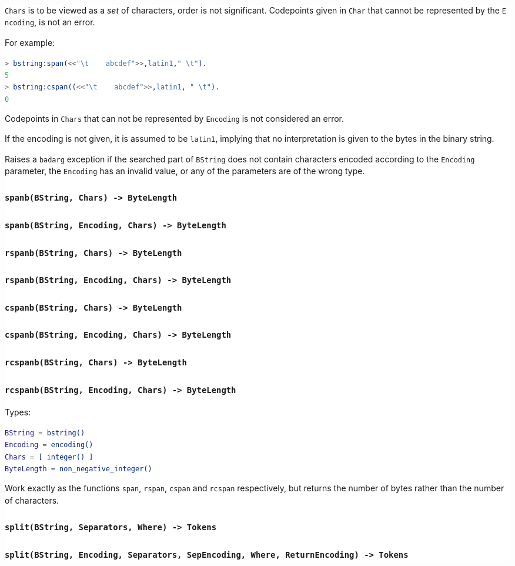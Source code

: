 ``Chars`` is to be viewed as a _set_ of characters, order is not significant. Codepoints given in ``Char`` that cannot be represented by the ``Encoding``, is not an error.

For example:

```erlang
> bstring:span(<<"\t    abcdef">>,latin1," \t").
5
> bstring:cspan((<<"\t    abcdef">>,latin1, " \t").
0
```

Codepoints in ``Chars`` that can not be represented by ``Encoding`` is not considered an error.

If the encoding is not given, it is assumed to be ``latin1``, implying that no interpretation is given to the bytes in the binary string.

Raises a ``badarg`` exception if the searched part of ``BString`` does not contain characters encoded according to the ``Encoding`` parameter, the ``Encoding`` has an invalid value, or any of the parameters are of the wrong type.

### ``spanb(BString, Chars) -> ByteLength``

### ``spanb(BString, Encoding, Chars) -> ByteLength``

### ``rspanb(BString, Chars) -> ByteLength``

### ``rspanb(BString, Encoding, Chars) -> ByteLength``

### ``cspanb(BString, Chars) -> ByteLength``

### ``cspanb(BString, Encoding, Chars) -> ByteLength``

### ``rcspanb(BString, Chars) -> ByteLength``

### ``rcspanb(BString, Encoding, Chars) -> ByteLength``

Types:

```erlang
BString = bstring()
Encoding = encoding()
Chars = [ integer() ]
ByteLength = non_negative_integer()
```

Work exactly as the functions ``span``, ``rspan``, ``cspan`` and ``rcspan`` respectively, but returns the number of bytes rather than the number of characters.

### ``split(BString, Separators, Where) -> Tokens``

### ``split(BString, Encoding, Separators, SepEncoding, Where, ReturnEncoding) -> Tokens``


[EEP 9]: eep-0009.md "EEP 9, the original work from which this EEP is derived"
[EEP 11]: eep-0011.md "EEP 11, interesting extensions to EEP 9"
[EEP 31]: eep-0031.md "EEP 31, rewrite of EEP 9, module binary"
[CCA3.0]: http://creativecommons.org/licenses/by/3.0/ "Creative Commons Attribution 3.0 License"
[EmacsVar]: <> "Local Variables:"
[EmacsVar]: <> "mode: indented-text"
[EmacsVar]: <> "indent-tabs-mode: nil"
[EmacsVar]: <> "sentence-end-double-space: t"
[EmacsVar]: <> "fill-column: 70"
[EmacsVar]: <> "coding: utf-8"
[EmacsVar]: <> "End:"
